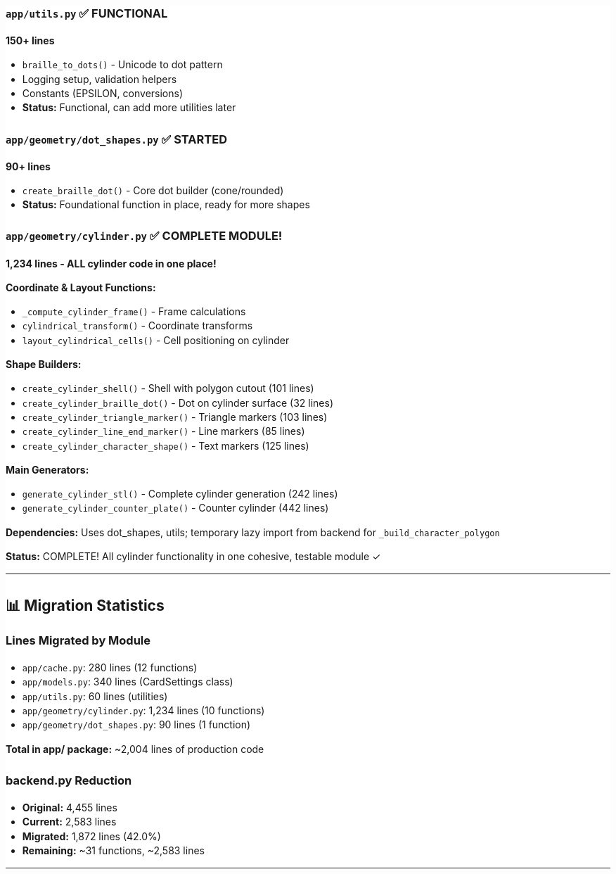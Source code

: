 ### `app/utils.py` ✅ **FUNCTIONAL**
**150+ lines**
- `braille_to_dots()` - Unicode to dot pattern
- Logging setup, validation helpers
- Constants (EPSILON, conversions)
- **Status:** Functional, can add more utilities later

### `app/geometry/dot_shapes.py` ✅ **STARTED**
**90+ lines**
- `create_braille_dot()` - Core dot builder (cone/rounded)
- **Status:** Foundational function in place, ready for more shapes

### `app/geometry/cylinder.py` ✅ **COMPLETE MODULE!**
**1,234 lines - ALL cylinder code in one place!**

**Coordinate & Layout Functions:**
- `_compute_cylinder_frame()` - Frame calculations
- `cylindrical_transform()` - Coordinate transforms
- `layout_cylindrical_cells()` - Cell positioning on cylinder

**Shape Builders:**
- `create_cylinder_shell()` - Shell with polygon cutout (101 lines)
- `create_cylinder_braille_dot()` - Dot on cylinder surface (32 lines)
- `create_cylinder_triangle_marker()` - Triangle markers (103 lines)
- `create_cylinder_line_end_marker()` - Line markers (85 lines)
- `create_cylinder_character_shape()` - Text markers (125 lines)

**Main Generators:**
- `generate_cylinder_stl()` - Complete cylinder generation (242 lines)
- `generate_cylinder_counter_plate()` - Counter cylinder (442 lines)

**Dependencies:** Uses dot_shapes, utils; temporary lazy import from backend for `_build_character_polygon`

**Status:** COMPLETE! All cylinder functionality in one cohesive, testable module ✓

---

## 📊 Migration Statistics

### Lines Migrated by Module
- `app/cache.py`: 280 lines (12 functions)
- `app/models.py`: 340 lines (CardSettings class)
- `app/utils.py`: 60 lines (utilities)
- `app/geometry/cylinder.py`: 1,234 lines (10 functions)
- `app/geometry/dot_shapes.py`: 90 lines (1 function)

**Total in app/ package:** ~2,004 lines of production code

### backend.py Reduction
- **Original:** 4,455 lines
- **Current:** 2,583 lines  
- **Migrated:** 1,872 lines (42.0%)
- **Remaining:** ~31 functions, ~2,583 lines

---